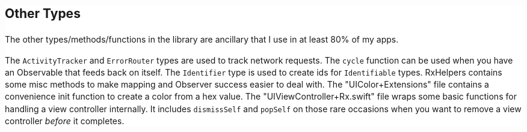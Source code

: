 ## Other Types

The other types/methods/functions in the library are ancillary that I use in at least 80% of my apps.

The `ActivityTracker` and `ErrorRouter` types are used to track network requests. The `cycle` function can be used when you have an Observable that feeds back on itself. The `Identifier` type is used to create ids for `Identifiable` types. RxHelpers contains some misc methods to make mapping and Observer success easier to deal with. The "UIColor+Extensions" file contains a convenience init function to create a color from a hex value. The "UIViewController+Rx.swift" file wraps some basic functions for handling a view controller internally. It includes `dismissSelf` and `popSelf` on those rare occasions when you want to remove a view controller _before_ it completes.
